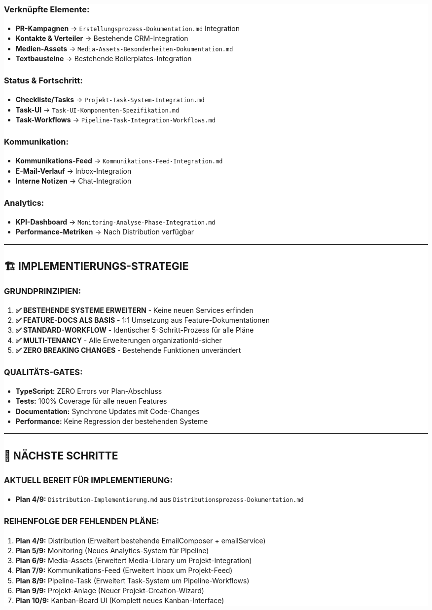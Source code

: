 ### **Verknüpfte Elemente:**
- **PR-Kampagnen** → `Erstellungsprozess-Dokumentation.md` Integration
- **Kontakte & Verteiler** → Bestehende CRM-Integration
- **Medien-Assets** → `Media-Assets-Besonderheiten-Dokumentation.md`
- **Textbausteine** → Bestehende Boilerplates-Integration

### **Status & Fortschritt:**
- **Checkliste/Tasks** → `Projekt-Task-System-Integration.md`
- **Task-UI** → `Task-UI-Komponenten-Spezifikation.md`
- **Task-Workflows** → `Pipeline-Task-Integration-Workflows.md`

### **Kommunikation:**
- **Kommunikations-Feed** → `Kommunikations-Feed-Integration.md`
- **E-Mail-Verlauf** → Inbox-Integration
- **Interne Notizen** → Chat-Integration

### **Analytics:**
- **KPI-Dashboard** → `Monitoring-Analyse-Phase-Integration.md`
- **Performance-Metriken** → Nach Distribution verfügbar

---

## 🏗️ **IMPLEMENTIERUNGS-STRATEGIE**

### **GRUNDPRINZIPIEN:**
1. **✅ BESTEHENDE SYSTEME ERWEITERN** - Keine neuen Services erfinden
2. **✅ FEATURE-DOCS ALS BASIS** - 1:1 Umsetzung aus Feature-Dokumentationen
3. **✅ STANDARD-WORKFLOW** - Identischer 5-Schritt-Prozess für alle Pläne
4. **✅ MULTI-TENANCY** - Alle Erweiterungen organizationId-sicher
5. **✅ ZERO BREAKING CHANGES** - Bestehende Funktionen unverändert

### **QUALITÄTS-GATES:**
- **TypeScript:** ZERO Errors vor Plan-Abschluss
- **Tests:** 100% Coverage für alle neuen Features
- **Documentation:** Synchrone Updates mit Code-Changes
- **Performance:** Keine Regression der bestehenden Systeme

---

## 📝 **NÄCHSTE SCHRITTE**

### **AKTUELL BEREIT FÜR IMPLEMENTIERUNG:**
- **Plan 4/9:** `Distribution-Implementierung.md` aus `Distributionsprozess-Dokumentation.md`

### **REIHENFOLGE DER FEHLENDEN PLÄNE:**
1. **Plan 4/9:** Distribution (Erweitert bestehende EmailComposer + emailService)
3. **Plan 5/9:** Monitoring (Neues Analytics-System für Pipeline)
4. **Plan 6/9:** Media-Assets (Erweitert Media-Library um Projekt-Integration)
5. **Plan 7/9:** Kommunikations-Feed (Erweitert Inbox um Projekt-Feed)
6. **Plan 8/9:** Pipeline-Task (Erweitert Task-System um Pipeline-Workflows)
7. **Plan 9/9:** Projekt-Anlage (Neuer Projekt-Creation-Wizard)
8. **Plan 10/9:** Kanban-Board UI (Komplett neues Kanban-Interface)
